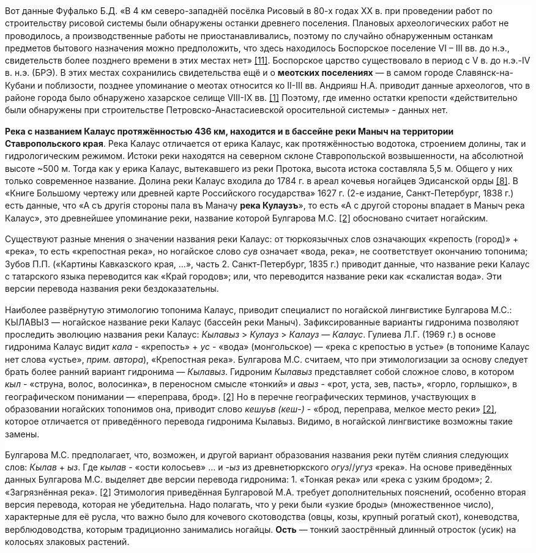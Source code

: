 Вот данные Фуфалько Б.Д. «В 4 км северо-западнёй посёлка Рисовый в 80-х годах XX в. при проведении работ по строительству рисовой системы были обнаружены останки древнего поселения. Плановых археологических работ не проводилось, а производственные работы не приостанавливались, поэтому по случайно обнаруженным останкам предметов бытового назначения можно предположить, что здесь находилось Боспорское поселение VI – III вв. до н.э., свидетельств более позднего времени в этих местах нет» [[11]](#t115-[11]). Боспорское царство существовало в период с V в. до н.э.-IV в. н.э. (БРЭ). В этих местах сохранились свидетельства ещё и о **меотских поселениях** — в самом городе Славянск-на-Кубани и поблизости, позднее упоминание о меотах относится ко II-III вв. Андрияш Н.А. приводит данные археологов, что в районе города было обнаружено хазарское селище VIII-IХ вв. [[1]](#t115-[1]) Поэтому, где именно остатки крепости «действительно были обнаружены при строительстве Петровско-Анастасиевской оросительной системы» - данных нет.

**Река с названием Калаус протяжённостью 436 км, находится и в бассейне реки Маныч на территории Ставропольского края**. Река Калаус отличается от ерика Калаус, как протяжённостью водотока, строением долины, так и гидрологическим режимом. Истоки реки находятся на северном склоне Ставропольской возвышенности, на абсолютной высоте ~500 м. Тогда как у ерика Калаус, вытекавшего из реки Протока, высота истока составляла 5,5 м. Общего у них только современное название. Долина реки Калаус входила до 1784 г. в ареал кочевья ногайцев Эдисанской орды [[8]](#t115-[8]). В «Книге Большому чертежу или древней карте Российского государства» 1627 г. (2-е издание, Санкт-Петербург, 1838 г.) есть данные, что «А съ другiя стороны пала въ Маначу **река Кулаузъ**», то есть «А с другой стороны впадает в Маныч река Калаус», это древнейшее упоминание реки, название которой Булгарова М.С. [[2]](#t115-[2]) обосновано считает ногайским.

Существуют разные мнения о значении названия реки Калаус: от тюркоязычных слов означающих «крепость (город)» + «река», то есть «крепостная река», но ногайское слово _сув_ означает «вода, река», не соответствует окончанию топонима; Зубов П.П. («Картины Кавказского края, ...», часть 2. Санкт-Петербург, 1835 г.) приводит данные, что название реки Калаус с татарского языка переводится как «Край городов»; или, что переводится название реки как «скалистая вода». Эти версии перевода названия реки бездоказательны.

Наиболее развёрнутую этимологию топонима Калаус, приводит специалист по ногайской лингвистике Булгарова М.С.: КЫЛАВЫЗ — ногайское название реки Калаус (бассейн реки Маныч). Зафиксированные варианты гидронима позволяют проследить эволюцию названия реки Калаус: _Кылавыз_ > _Кулауз_ > _Калауз —_ _Калаус_. Гулиева Л.Г. (1969 г.) в основе гидронима Калаус видит _кала_ - «крепость» + _ус_ - «вода» (монгольское) — «река с крепостью в устье» (в топониме Калаус нет слова «устье», _прим. автора_), «Крепостная река». Булгарова М.С. считаем, что при этимологизации за основу следует брать более ранний вариант гидронима — _Кылавыз_. Гидроним _Кылавыз_ представляет собой сложное слово, в котором _кыл -_ «струна, волос, волосинка», в переносном смысле «тонкий» и _авыз_ - «рот, уста, зев, пасть», «горло, горлышко», в географическом понимании — «переправа, брод». [[2]](#t115-[2]) Но в перечне географических терминов, участвующих в образовании ногайских топонимов она, приводит слово _кешуьв (кеш-)_ - «брод, переправа, мелкое место реки» [[2]](#t115-[2]), которое отличается от приведённого перевода гидронима Кылавыз. Видимо, в ногайской лингвистике возможны такие замены.

Булгарова М.С. предполагает, что, возможен, и другой вариант образования названия реки путём слияния следующих слов: _Кылав_ + _ыз_. Где _кылав_ - «ости колосьев» … и -_ыз_ из древнетюркского _огуз_//_угуз_ «река». На основе приведённых данных Булгарова М.С. выделяет две версии перевода гидронима: 1. «Тонкая река» или «река с узким бродом»; 2. «Загрязнённая река». [[2]](#t115-[2]) Этимология приведённая Булгаровой М.А. требует дополнительных пояснений, особенно вторая версия перевода, которая не убедительна. Надо полагать, что у реки были «узкие броды» (множественное число), характерные для её русла, что важно было для кочевого скотоводства (овцы, козы, крупный рогатый скот), коневодства, верблюдоводства, которым традиционно занимались ногайцы. **Ость** — тонкий заострённый длинный отросток (усик) на колосьях злаковых растений.
